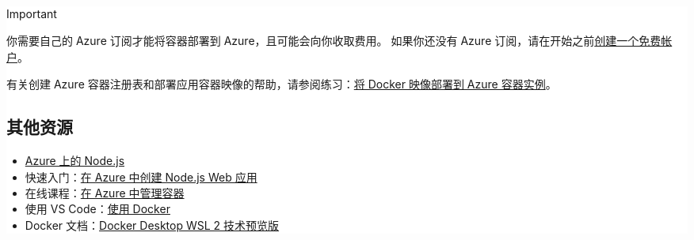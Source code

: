 > [!IMPORTANT]
> 你需要自己的 Azure 订阅才能将容器部署到 Azure，且可能会向你收取费用。 如果你还没有 Azure 订阅，请在开始之前[创建一个免费帐户](https://azure.microsoft.com/free/)。

有关创建 Azure 容器注册表和部署应用容器映像的帮助，请参阅练习：[将 Docker 映像部署到 Azure 容器实例](https://docs.microsoft.com/learn/modules/intro-to-containers/7-exercise-deploy-docker-image-to-container-instance)。

## <a name="additional-resources"></a>其他资源

- [Azure 上的 Node.js](https://azure.microsoft.com/develop/nodejs/)
- 快速入门：[在 Azure 中创建 Node.js Web 应用](https://docs.microsoft.com/azure/app-service/app-service-web-get-started-nodejs)
- 在线课程：[在 Azure 中管理容器](https://docs.microsoft.com/learn/paths/administer-containers-in-azure/)
- 使用 VS Code：[使用 Docker](https://code.visualstudio.com/docs/azure/docker)
- Docker 文档：[Docker Desktop WSL 2 技术预览版](https://docs.docker.com/docker-for-windows/wsl-tech-preview/)
